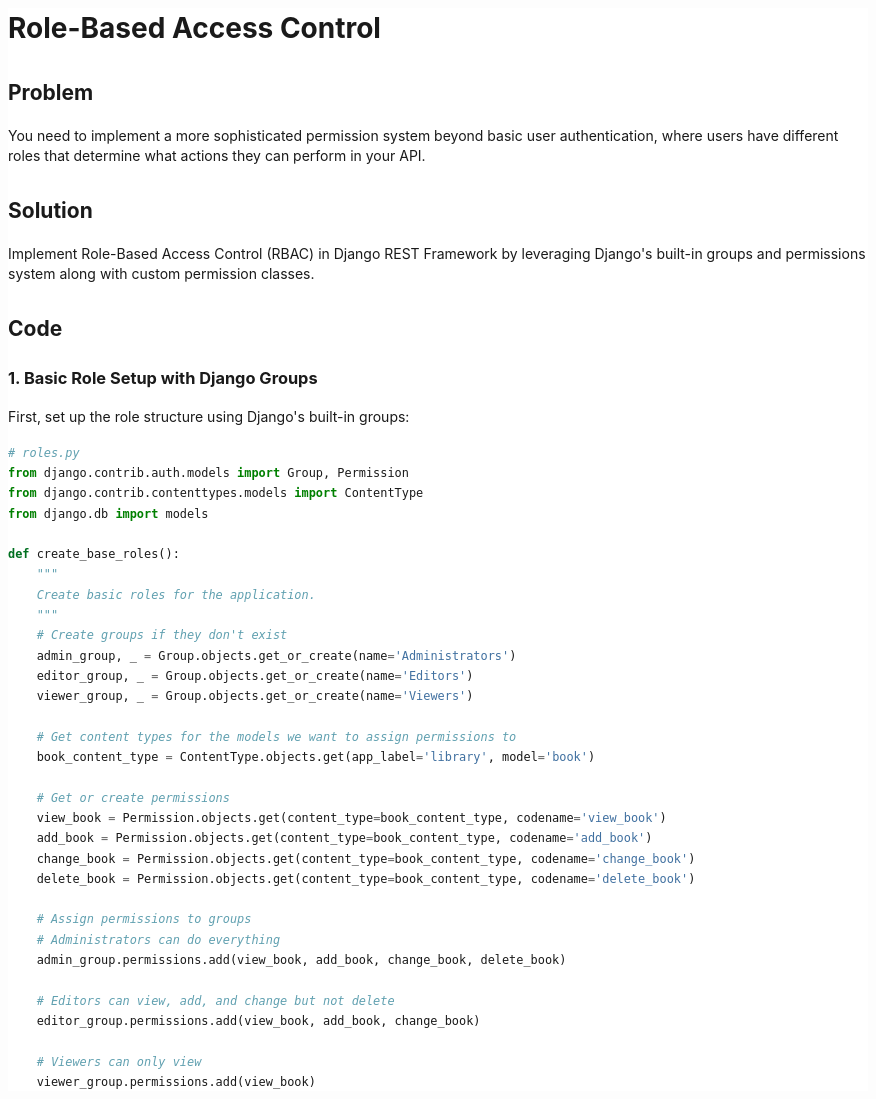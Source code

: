 # Role-Based Access Control

## Problem

You need to implement a more sophisticated permission system beyond basic user authentication, where users have different roles that determine what actions they can perform in your API.

## Solution

Implement Role-Based Access Control (RBAC) in Django REST Framework by leveraging Django's built-in groups and permissions system along with custom permission classes.

## Code

### 1. Basic Role Setup with Django Groups

First, set up the role structure using Django's built-in groups:

```python
# roles.py
from django.contrib.auth.models import Group, Permission
from django.contrib.contenttypes.models import ContentType
from django.db import models

def create_base_roles():
    """
    Create basic roles for the application.
    """
    # Create groups if they don't exist
    admin_group, _ = Group.objects.get_or_create(name='Administrators')
    editor_group, _ = Group.objects.get_or_create(name='Editors')
    viewer_group, _ = Group.objects.get_or_create(name='Viewers')
    
    # Get content types for the models we want to assign permissions to
    book_content_type = ContentType.objects.get(app_label='library', model='book')
    
    # Get or create permissions
    view_book = Permission.objects.get(content_type=book_content_type, codename='view_book')
    add_book = Permission.objects.get(content_type=book_content_type, codename='add_book')
    change_book = Permission.objects.get(content_type=book_content_type, codename='change_book')
    delete_book = Permission.objects.get(content_type=book_content_type, codename='delete_book')
    
    # Assign permissions to groups
    # Administrators can do everything
    admin_group.permissions.add(view_book, add_book, change_book, delete_book)
    
    # Editors can view, add, and change but not delete
    editor_group.permissions.add(view_book, add_book, change_book)
    
    # Viewers can only view
    viewer_group.permissions.add(view_book)
```
